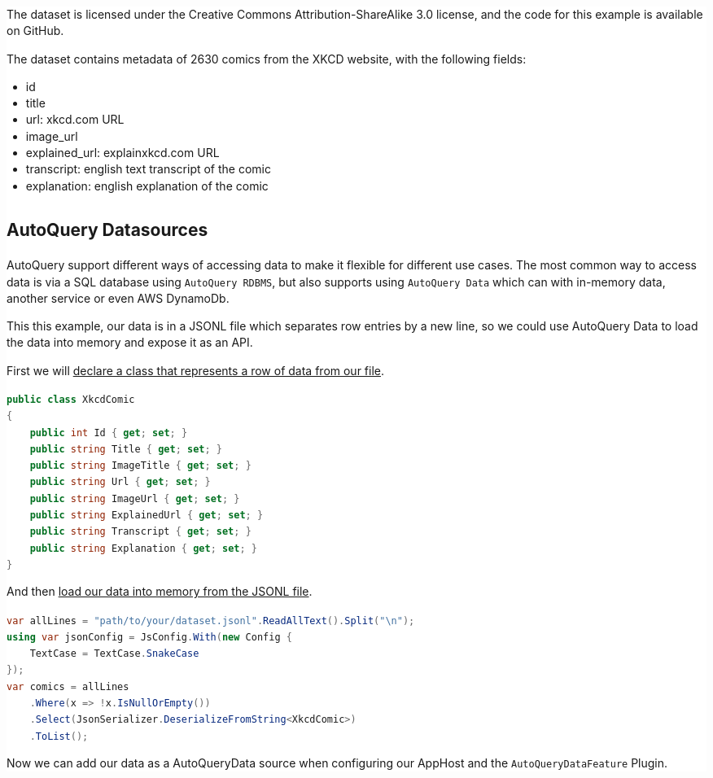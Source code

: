 The dataset is licensed under the Creative Commons Attribution-ShareAlike 3.0 license, and the code for this example is available on GitHub.

The dataset contains metadata of 2630 comics from the XKCD website, with the following fields:

- id
- title
- url: xkcd.com URL
- image_url
- explained_url: explainxkcd.com URL
- transcript: english text transcript of the comic
- explanation: english explanation of the comic

## AutoQuery Datasources

AutoQuery support different ways of accessing data to make it flexible for different use cases.
The most common way to access data is via a SQL database using `AutoQuery RDBMS`, but also supports using `AutoQuery Data` which can with in-memory data, another service or even AWS DynamoDb.

This this example, our data is in a JSONL file which separates row entries by a new line, so we could use AutoQuery Data to load the data into memory and expose it as an API.

First we will [declare a class that represents a row of data from our file](https://github.com/NetCoreApps/ssg-examples/blob/master/ExampleDataApis.ServiceModel/Xkcd.cs).

```csharp
public class XkcdComic
{
    public int Id { get; set; }
    public string Title { get; set; }
    public string ImageTitle { get; set; }
    public string Url { get; set; }
    public string ImageUrl { get; set; }
    public string ExplainedUrl { get; set; }
    public string Transcript { get; set; }
    public string Explanation { get; set; }
}
```

And then [load our data into memory from the JSONL file](https://github.com/NetCoreApps/ssg-examples/blob/master/ExampleDataApis/Configure.Db.Xkcd.cs#L13).

```csharp
var allLines = "path/to/your/dataset.jsonl".ReadAllText().Split("\n");
using var jsonConfig = JsConfig.With(new Config {
    TextCase = TextCase.SnakeCase
});
var comics = allLines
    .Where(x => !x.IsNullOrEmpty())
    .Select(JsonSerializer.DeserializeFromString<XkcdComic>)
    .ToList();
```

Now we can add our data as a AutoQueryData source when configuring our AppHost and the `AutoQueryDataFeature` Plugin.
